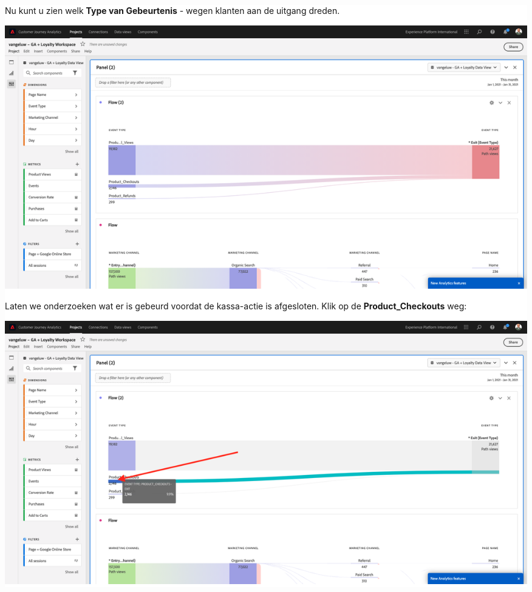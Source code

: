Nu kunt u zien welk **Type van Gebeurtenis** - wegen klanten aan de uitgang dreden.

![&#x200B; demo &#x200B;](./images/pro66.png)

Laten we onderzoeken wat er is gebeurd voordat de kassa-actie is afgesloten. Klik op de **Product_Checkouts** weg:

![&#x200B; demo &#x200B;](./images/pro67.png)
